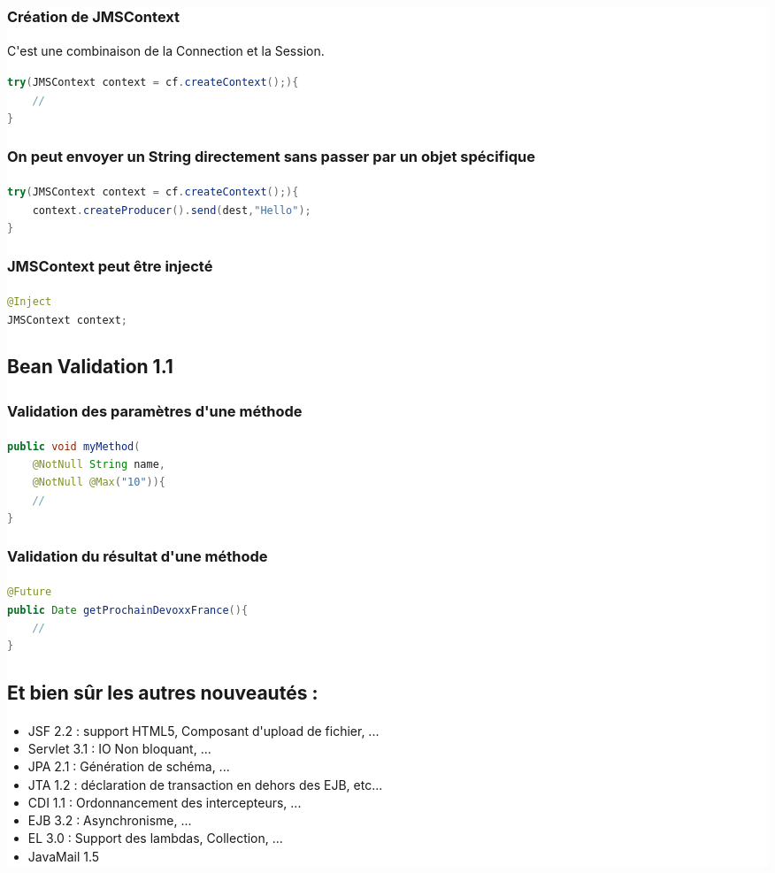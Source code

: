 ### Création de JMSContext
C'est une combinaison de la Connection et la Session.

```java
try(JMSContext context = cf.createContext();){
	//
}

```

### On peut envoyer un String directement sans passer par un objet spécifique
```java
try(JMSContext context = cf.createContext();){
	context.createProducer().send(dest,"Hello");
}
```

### JMSContext peut être injecté
```java
@Inject
JMSContext context;
```

## Bean Validation 1.1

### Validation des paramètres d'une méthode
```java
public void myMethod(
	@NotNull String name, 
	@NotNull @Max("10")){
	//
}

```

### Validation du résultat d'une méthode
```java
@Future
public Date getProchainDevoxxFrance(){
	//
}
```

## Et bien sûr les autres nouveautés :

* JSF 2.2 : support HTML5, Composant d'upload de fichier, ...
* Servlet 3.1 : IO Non bloquant, ...
* JPA 2.1 : Génération de schéma, ...
* JTA 1.2 : déclaration de transaction en dehors des EJB, etc...
* CDI 1.1 : Ordonnancement des intercepteurs, ...
* EJB 3.2 : Asynchronisme, ...
* EL 3.0 : Support des lambdas, Collection, ...
* JavaMail 1.5
